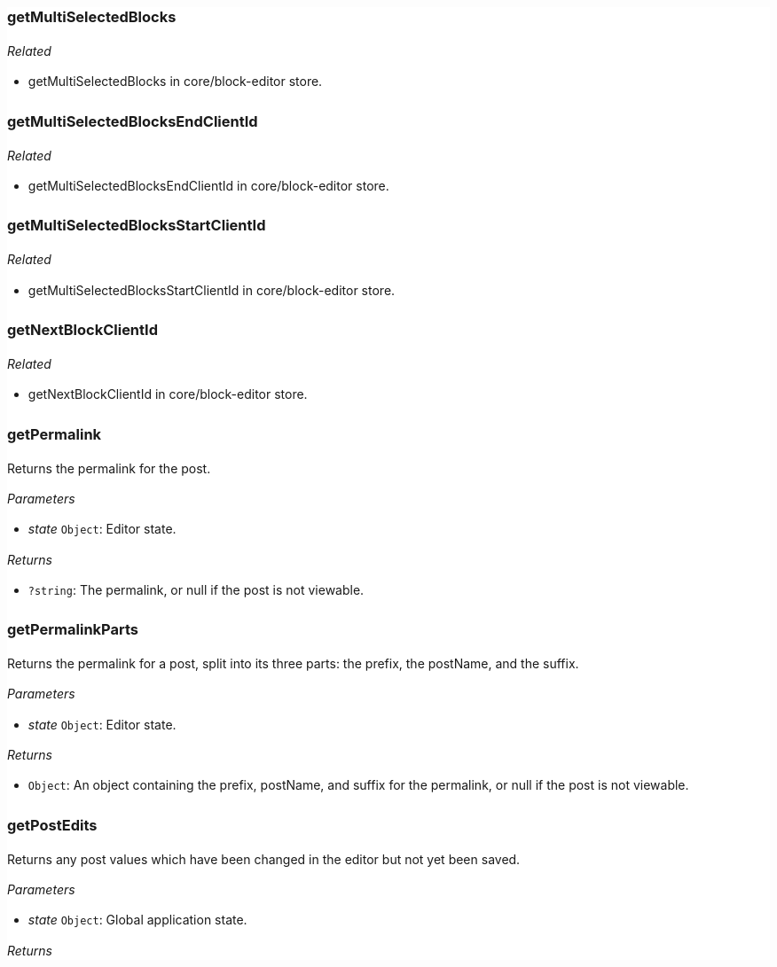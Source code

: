 ### getMultiSelectedBlocks

_Related_

- getMultiSelectedBlocks in core/block-editor store.

### getMultiSelectedBlocksEndClientId

_Related_

- getMultiSelectedBlocksEndClientId in core/block-editor store.

### getMultiSelectedBlocksStartClientId

_Related_

- getMultiSelectedBlocksStartClientId in core/block-editor store.

### getNextBlockClientId

_Related_

- getNextBlockClientId in core/block-editor store.

### getPermalink

Returns the permalink for the post.

_Parameters_

- _state_ `Object`: Editor state.

_Returns_

- `?string`: The permalink, or null if the post is not viewable.

### getPermalinkParts

Returns the permalink for a post, split into its three parts: the prefix, the postName, and the suffix.

_Parameters_

- _state_ `Object`: Editor state.

_Returns_

- `Object`: An object containing the prefix, postName, and suffix for the permalink, or null if the post is not viewable.

### getPostEdits

Returns any post values which have been changed in the editor but not yet been saved.

_Parameters_

- _state_ `Object`: Global application state.

_Returns_
